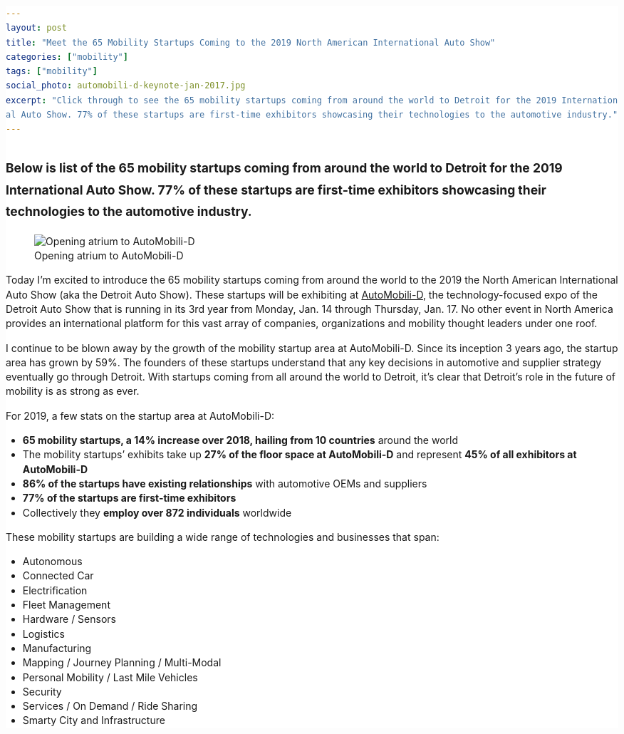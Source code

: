```yaml
---
layout: post
title: "Meet the 65 Mobility Startups Coming to the 2019 North American International Auto Show"
categories: ["mobility"]
tags: ["mobility"]
social_photo: automobili-d-keynote-jan-2017.jpg
excerpt: "Click through to see the 65 mobility startups coming from around the world to Detroit for the 2019 International Auto Show. 77% of these startups are first-time exhibitors showcasing their technologies to the automotive industry."
---
```


<h2 class="sub-title"><small>Below is list of the 65 mobility startups coming from around the world to Detroit for the 2019 International Auto Show. 77% of these startups are first-time exhibitors showcasing their technologies to the automotive industry.</small></h2>

<figure class="wide">
<img src="{% asset automobili-d-keynote-jan-2017.jpg @path %}" alt="Opening atrium to AutoMobili-D">
<figcaption>Opening atrium to AutoMobili-D</figcaption>
</figure>

Today I’m excited to introduce the 65 mobility startups coming from around the world to the 2019 the North American International Auto Show (aka the Detroit Auto Show). These startups will be exhibiting at [AutoMobili-D](https://naias.com/automobili-d/), the technology-focused expo of the Detroit Auto Show that is running in its 3rd year from Monday, Jan. 14 through Thursday, Jan. 17. No other event in North America provides an international platform for this vast array of companies, organizations and mobility thought leaders under one roof.

I continue to be blown away by the growth of the mobility startup area at AutoMobili-D. Since its inception 3 years ago, the startup area has grown by 59%. The founders of these startups understand that any key decisions in automotive and supplier strategy eventually go through Detroit. With startups coming from all around the world to Detroit, it’s clear that Detroit’s role in the future of mobility is as strong as ever.

For 2019, a few stats on the startup area at AutoMobili-D:
- **65 mobility startups, a 14% increase over 2018, hailing from 10 countries** around the world
- The mobility startups’ exhibits take up **27% of the floor space at AutoMobili-D** and represent **45% of all exhibitors at AutoMobili-D**
- **86% of the startups have existing relationships** with automotive OEMs and suppliers
- **77% of the startups are first-time exhibitors**
- Collectively they **employ over 872 individuals** worldwide


These mobility startups are building a wide range of technologies and businesses that span:
- Autonomous
- Connected Car
- Electrification
- Fleet Management
- Hardware / Sensors
- Logistics
- Manufacturing
- Mapping / Journey Planning / Multi-Modal
- Personal Mobility / Last Mile Vehicles
- Security
- Services / On Demand / Ride Sharing
- Smarty City and Infrastructure
